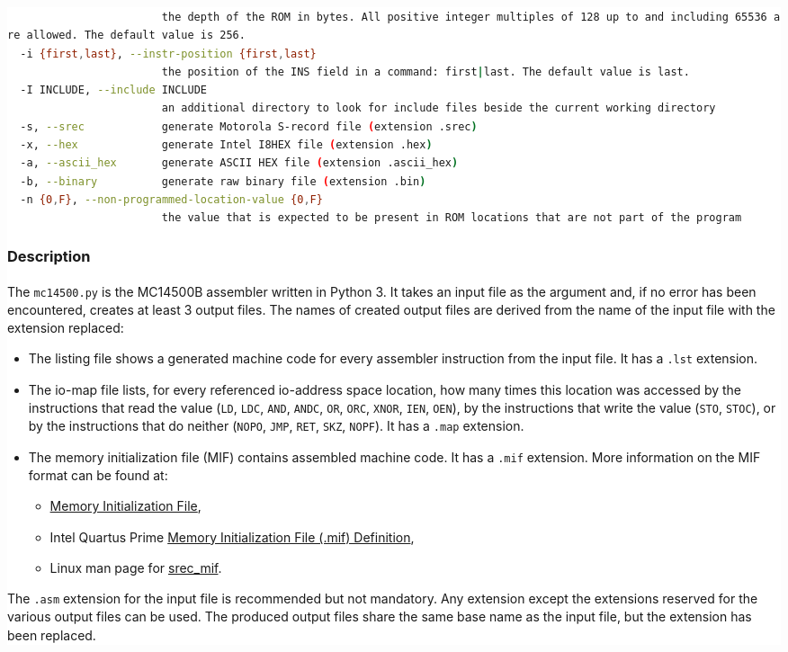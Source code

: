 ```bash
                        the depth of the ROM in bytes. All positive integer multiples of 128 up to and including 65536 are allowed. The default value is 256.
  -i {first,last}, --instr-position {first,last}
                        the position of the INS field in a command: first|last. The default value is last.
  -I INCLUDE, --include INCLUDE
                        an additional directory to look for include files beside the current working directory
  -s, --srec            generate Motorola S-record file (extension .srec)
  -x, --hex             generate Intel I8HEX file (extension .hex)
  -a, --ascii_hex       generate ASCII HEX file (extension .ascii_hex)
  -b, --binary          generate raw binary file (extension .bin)
  -n {0,F}, --non-programmed-location-value {0,F}
                        the value that is expected to be present in ROM locations that are not part of the program
```

### Description

The `mc14500.py` is the MC14500B assembler written in Python 3. It takes an input file as the argument and, if no error
has been encountered, creates at least 3 output files. The names of created output files are derived from the name of
the input file with the extension replaced:

- The listing file shows a generated machine code for every assembler instruction from the input file. It has a `.lst`
  extension.

- The io-map file lists, for every referenced io-address space location, how many times this location was accessed by
  the instructions that read the value (`LD`, `LDC`, `AND`, `ANDC`, `OR`, `ORC`, `XNOR`, `IEN`, `OEN`), by the
  instructions that write the value (`STO`, `STOC`), or by the instructions that do neither (`NOPO`, `JMP`, `RET`,
  `SKZ`, `NOPF`). It has a `.map` extension.

- The memory initialization file (MIF) contains assembled machine code. It has a `.mif` extension. More information on
  the MIF format can be found at:

    - [Memory Initialization File](https://mil.ufl.edu/4712/docs/mif_help.pdf),

    - Intel Quartus Prime [Memory Initialization File (.mif) Definition](https://www.intel.com/content/www/us/en/programmable/quartushelp/current/index.htm#reference/glossary/def_mif.htm),

    - Linux man page for [srec_mif](https://linux.die.net/man/5/srec_mif).

The `.asm` extension for the input file is recommended but not mandatory. Any extension except the extensions reserved
for the various output files can be used. The produced output files share the same base name as the input file, but the
extension has been replaced.
